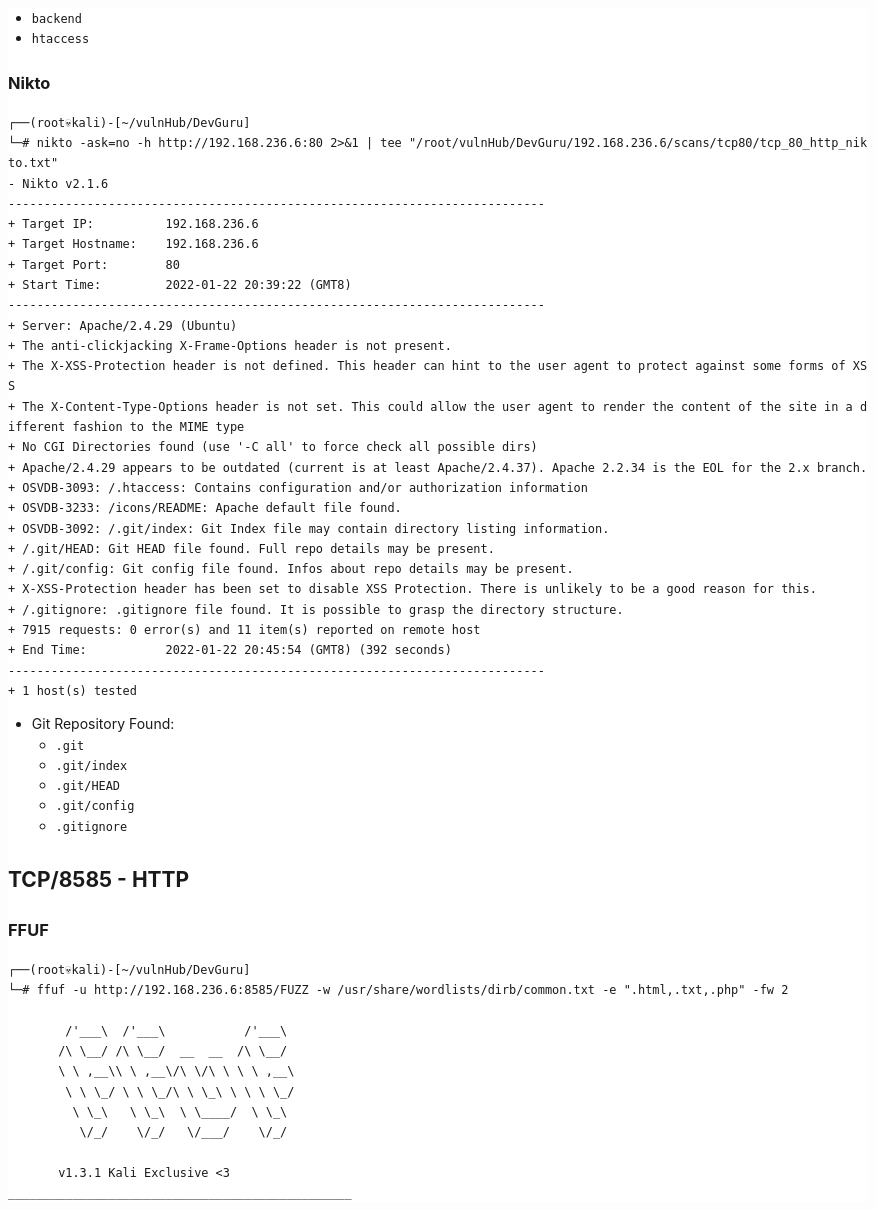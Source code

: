 ```
```
- `backend`
- `htaccess`
### Nikto
```
┌──(root💀kali)-[~/vulnHub/DevGuru]
└─# nikto -ask=no -h http://192.168.236.6:80 2>&1 | tee "/root/vulnHub/DevGuru/192.168.236.6/scans/tcp80/tcp_80_http_nikto.txt"
- Nikto v2.1.6
---------------------------------------------------------------------------
+ Target IP:          192.168.236.6
+ Target Hostname:    192.168.236.6
+ Target Port:        80
+ Start Time:         2022-01-22 20:39:22 (GMT8)
---------------------------------------------------------------------------
+ Server: Apache/2.4.29 (Ubuntu)
+ The anti-clickjacking X-Frame-Options header is not present.
+ The X-XSS-Protection header is not defined. This header can hint to the user agent to protect against some forms of XSS
+ The X-Content-Type-Options header is not set. This could allow the user agent to render the content of the site in a different fashion to the MIME type
+ No CGI Directories found (use '-C all' to force check all possible dirs)
+ Apache/2.4.29 appears to be outdated (current is at least Apache/2.4.37). Apache 2.2.34 is the EOL for the 2.x branch.
+ OSVDB-3093: /.htaccess: Contains configuration and/or authorization information
+ OSVDB-3233: /icons/README: Apache default file found.
+ OSVDB-3092: /.git/index: Git Index file may contain directory listing information.
+ /.git/HEAD: Git HEAD file found. Full repo details may be present.
+ /.git/config: Git config file found. Infos about repo details may be present.
+ X-XSS-Protection header has been set to disable XSS Protection. There is unlikely to be a good reason for this.
+ /.gitignore: .gitignore file found. It is possible to grasp the directory structure.
+ 7915 requests: 0 error(s) and 11 item(s) reported on remote host
+ End Time:           2022-01-22 20:45:54 (GMT8) (392 seconds)
---------------------------------------------------------------------------
+ 1 host(s) tested
```
- Git Repository Found:
	- `.git`
	- `.git/index`
	- `.git/HEAD`
	- `.git/config`
	- `.gitignore`

## TCP/8585 - HTTP
### FFUF
```
┌──(root💀kali)-[~/vulnHub/DevGuru]
└─# ffuf -u http://192.168.236.6:8585/FUZZ -w /usr/share/wordlists/dirb/common.txt -e ".html,.txt,.php" -fw 2

        /'___\  /'___\           /'___\       
       /\ \__/ /\ \__/  __  __  /\ \__/       
       \ \ ,__\\ \ ,__\/\ \/\ \ \ \ ,__\      
        \ \ \_/ \ \ \_/\ \ \_\ \ \ \ \_/      
         \ \_\   \ \_\  \ \____/  \ \_\       
          \/_/    \/_/   \/___/    \/_/       

       v1.3.1 Kali Exclusive <3
________________________________________________

```